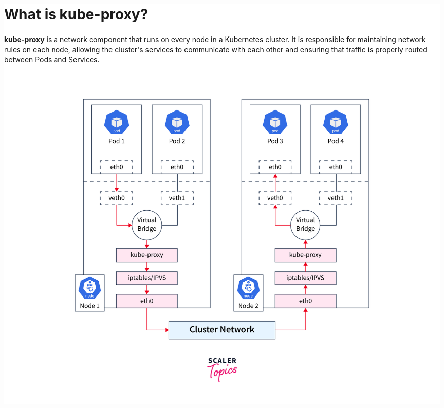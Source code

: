 # What is kube-proxy?

**kube-proxy** is a network component that runs on every node in a Kubernetes cluster. It is responsible for maintaining network rules on each node, allowing the cluster's services to communicate with each other and ensuring that traffic is properly routed between Pods and Services.

<div style="text-align: center">
  <img src="images/kube-proxy-1.jpg" alt="Kubernetes Kube-Proxy" style="width: 80%; border-radius: 10px" />